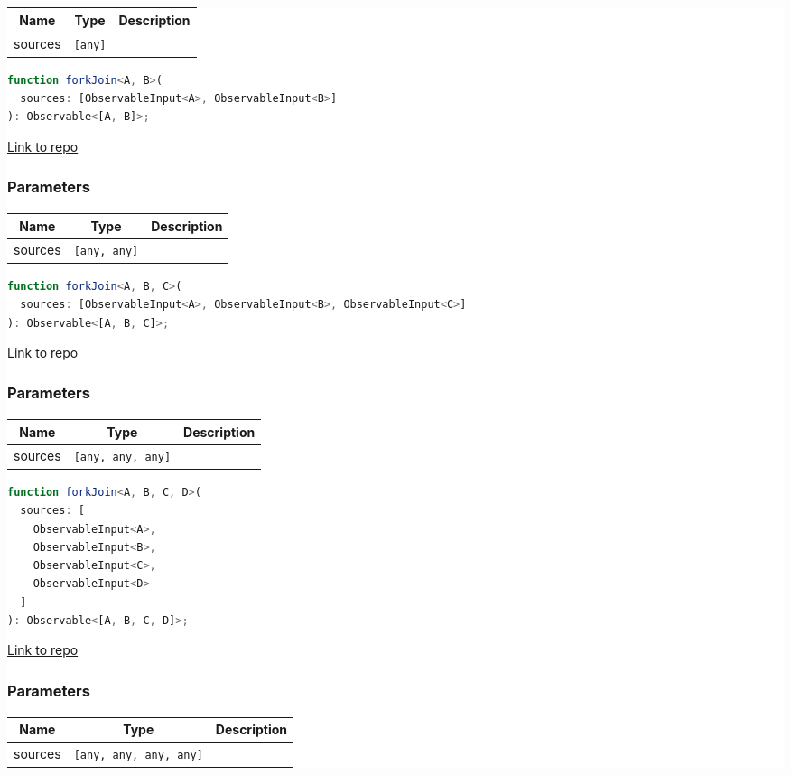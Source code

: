 | Name    | Type    | Description |
| ------- | ------- | ----------- |
| sources | `[any]` |             |

```ts
function forkJoin<A, B>(
  sources: [ObservableInput<A>, ObservableInput<B>]
): Observable<[A, B]>;
```

[Link to repo](https://github.com/ReactiveX/rxjs/blob/master/src/internal/observable/forkJoin.ts#L28-L28)

### Parameters

| Name    | Type         | Description |
| ------- | ------------ | ----------- |
| sources | `[any, any]` |             |

```ts
function forkJoin<A, B, C>(
  sources: [ObservableInput<A>, ObservableInput<B>, ObservableInput<C>]
): Observable<[A, B, C]>;
```

[Link to repo](https://github.com/ReactiveX/rxjs/blob/master/src/internal/observable/forkJoin.ts#L29-L29)

### Parameters

| Name    | Type              | Description |
| ------- | ----------------- | ----------- |
| sources | `[any, any, any]` |             |

```ts
function forkJoin<A, B, C, D>(
  sources: [
    ObservableInput<A>,
    ObservableInput<B>,
    ObservableInput<C>,
    ObservableInput<D>
  ]
): Observable<[A, B, C, D]>;
```

[Link to repo](https://github.com/ReactiveX/rxjs/blob/master/src/internal/observable/forkJoin.ts#L30-L30)

### Parameters

| Name    | Type                   | Description |
| ------- | ---------------------- | ----------- |
| sources | `[any, any, any, any]` |             |
